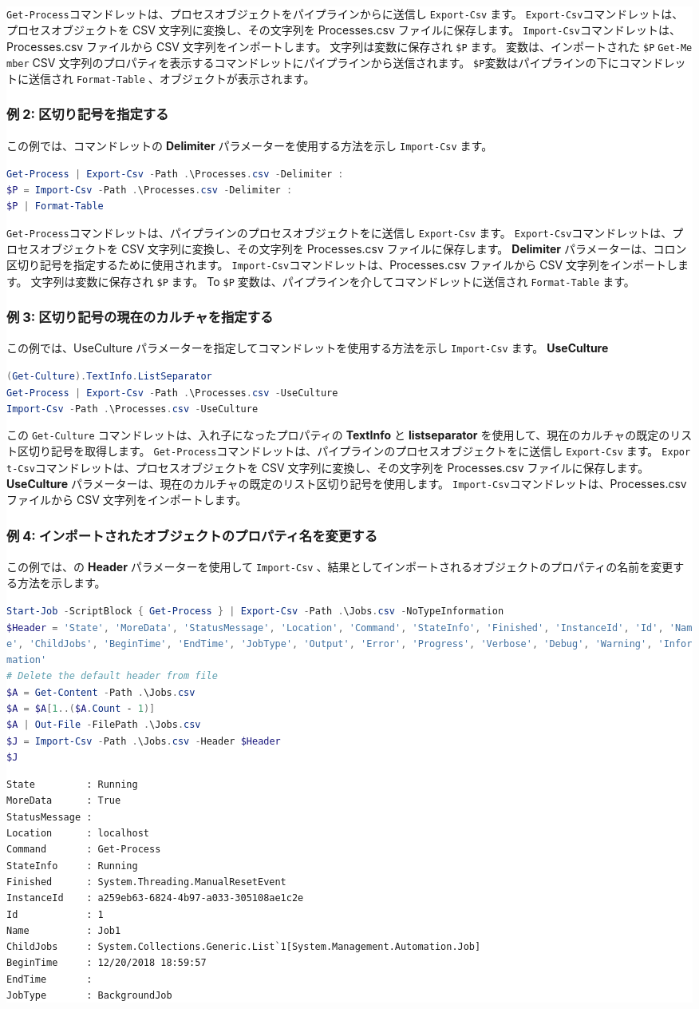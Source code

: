 `Get-Process`コマンドレットは、プロセスオブジェクトをパイプラインからに送信し `Export-Csv` ます。 `Export-Csv`コマンドレットは、プロセスオブジェクトを CSV 文字列に変換し、その文字列を Processes.csv ファイルに保存します。 `Import-Csv`コマンドレットは、Processes.csv ファイルから CSV 文字列をインポートします。
文字列は変数に保存され `$P` ます。 変数は、インポートされた `$P` `Get-Member` CSV 文字列のプロパティを表示するコマンドレットにパイプラインから送信されます。 `$P`変数はパイプラインの下にコマンドレットに送信され `Format-Table` 、オブジェクトが表示されます。

### 例 2: 区切り記号を指定する

この例では、コマンドレットの **Delimiter** パラメーターを使用する方法を示し `Import-Csv` ます。

```powershell
Get-Process | Export-Csv -Path .\Processes.csv -Delimiter :
$P = Import-Csv -Path .\Processes.csv -Delimiter :
$P | Format-Table
```

`Get-Process`コマンドレットは、パイプラインのプロセスオブジェクトをに送信し `Export-Csv` ます。 `Export-Csv`コマンドレットは、プロセスオブジェクトを CSV 文字列に変換し、その文字列を Processes.csv ファイルに保存します。
**Delimiter** パラメーターは、コロン区切り記号を指定するために使用されます。 `Import-Csv`コマンドレットは、Processes.csv ファイルから CSV 文字列をインポートします。 文字列は変数に保存され `$P` ます。 To `$P` 変数は、パイプラインを介してコマンドレットに送信され `Format-Table` ます。

### 例 3: 区切り記号の現在のカルチャを指定する

この例では、UseCulture パラメーターを指定してコマンドレットを使用する方法を示し `Import-Csv` ます。 **UseCulture**

```powershell
(Get-Culture).TextInfo.ListSeparator
Get-Process | Export-Csv -Path .\Processes.csv -UseCulture
Import-Csv -Path .\Processes.csv -UseCulture
```

この `Get-Culture` コマンドレットは、入れ子になったプロパティの **TextInfo** と **listseparator** を使用して、現在のカルチャの既定のリスト区切り記号を取得します。 `Get-Process`コマンドレットは、パイプラインのプロセスオブジェクトをに送信し `Export-Csv` ます。 `Export-Csv`コマンドレットは、プロセスオブジェクトを CSV 文字列に変換し、その文字列を Processes.csv ファイルに保存します。 **UseCulture** パラメーターは、現在のカルチャの既定のリスト区切り記号を使用します。 `Import-Csv`コマンドレットは、Processes.csv ファイルから CSV 文字列をインポートします。

### 例 4: インポートされたオブジェクトのプロパティ名を変更する

この例では、の **Header** パラメーターを使用して `Import-Csv` 、結果としてインポートされるオブジェクトのプロパティの名前を変更する方法を示します。

```powershell
Start-Job -ScriptBlock { Get-Process } | Export-Csv -Path .\Jobs.csv -NoTypeInformation
$Header = 'State', 'MoreData', 'StatusMessage', 'Location', 'Command', 'StateInfo', 'Finished', 'InstanceId', 'Id', 'Name', 'ChildJobs', 'BeginTime', 'EndTime', 'JobType', 'Output', 'Error', 'Progress', 'Verbose', 'Debug', 'Warning', 'Information'
# Delete the default header from file
$A = Get-Content -Path .\Jobs.csv
$A = $A[1..($A.Count - 1)]
$A | Out-File -FilePath .\Jobs.csv
$J = Import-Csv -Path .\Jobs.csv -Header $Header
$J
```

```Output
State         : Running
MoreData      : True
StatusMessage :
Location      : localhost
Command       : Get-Process
StateInfo     : Running
Finished      : System.Threading.ManualResetEvent
InstanceId    : a259eb63-6824-4b97-a033-305108ae1c2e
Id            : 1
Name          : Job1
ChildJobs     : System.Collections.Generic.List`1[System.Management.Automation.Job]
BeginTime     : 12/20/2018 18:59:57
EndTime       :
JobType       : BackgroundJob
```